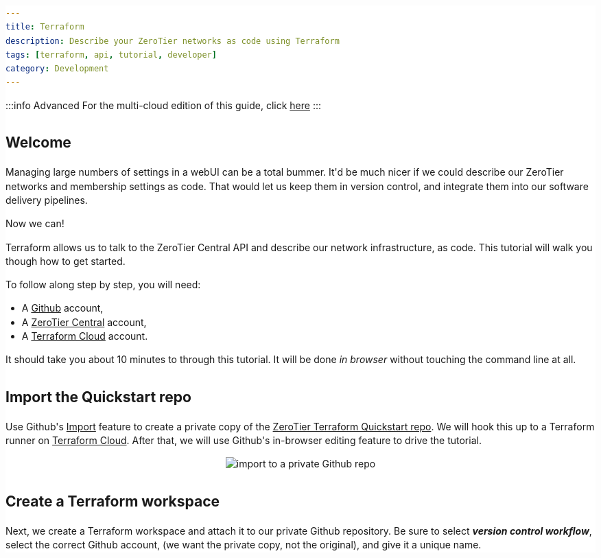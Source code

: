 ```yaml
---
title: Terraform
description: Describe your ZeroTier networks as code using Terraform
tags: [terraform, api, tutorial, developer]
category: Development
---
```


:::info Advanced
For the multi-cloud edition of this guide, click [here](terraform-multicloud.md)
:::

## Welcome

Managing large numbers of settings in a webUI can be a total
bummer. It'd be much nicer if we could describe our ZeroTier networks
and membership settings as code. That would let us keep them in
version control, and integrate them into our software delivery
pipelines.

Now we can!

Terraform allows us to talk to the ZeroTier Central API and
describe our network infrastructure, as code. This tutorial will walk
you though how to get started.

To follow along step by step, you will need:

- A [Github](https://github.com) account,
- A [ZeroTier Central](https://my.zerotier.com) account,
- A [Terraform Cloud](https://app.terraform.io) account.

It should take you about 10 minutes to through this tutorial. It will
be done *in browser* without touching the command line at all.

## Import the Quickstart repo

Use Github's [Import]( https://github.com/new/import) feature to
create a private copy of the
[ZeroTier Terraform Quickstart repo](https://github.com/zerotier/terraform-quickstart). We
will hook this up to a Terraform runner on
[Terraform Cloud](https://app.terraform.io). After that, we will use
Github's in-browser editing feature to drive the tutorial.

<p align="center">
<img src="https://i.imgur.com/NB335SI.png" width="75%" alt="import to a private Github repo" />
</p>

## Create a Terraform workspace

Next, we create a Terraform workspace and attach it to our private
Github repository. Be sure to select <b><i>version control
workflow</i></b>, select the correct Github account, (we want the
private copy, not the original), and give it a unique name.
